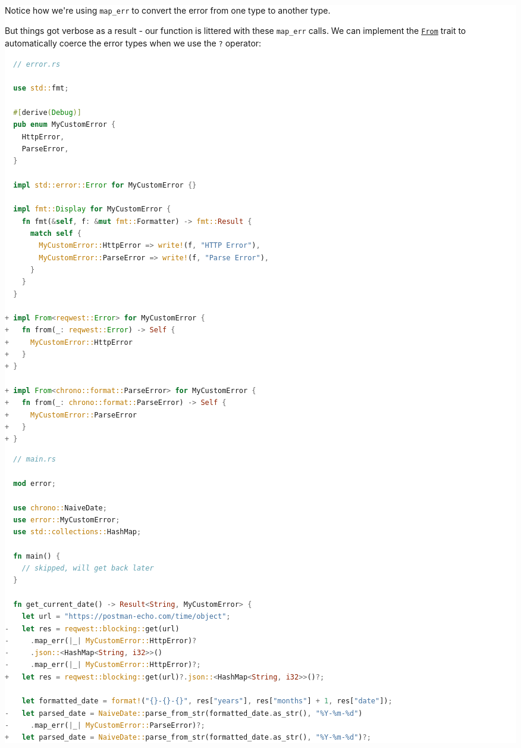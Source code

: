 Notice how we're using `map_err` to convert the error from one type to another type.

But things got verbose as a result - our function is littered with these `map_err` calls. We can implement the [`From`](https://doc.rust-lang.org/std/convert/trait.From.html) trait to automatically coerce the error types when we use the `?` operator:

```rust
  // error.rs

  use std::fmt;

  #[derive(Debug)]
  pub enum MyCustomError {
    HttpError,
    ParseError,
  }

  impl std::error::Error for MyCustomError {}

  impl fmt::Display for MyCustomError {
    fn fmt(&self, f: &mut fmt::Formatter) -> fmt::Result {
      match self {
        MyCustomError::HttpError => write!(f, "HTTP Error"),
        MyCustomError::ParseError => write!(f, "Parse Error"),
      }
    }
  }

+ impl From<reqwest::Error> for MyCustomError {
+   fn from(_: reqwest::Error) -> Self {
+     MyCustomError::HttpError
+   }
+ }

+ impl From<chrono::format::ParseError> for MyCustomError {
+   fn from(_: chrono::format::ParseError) -> Self {
+     MyCustomError::ParseError
+   }
+ }
```
```rust
  // main.rs

  mod error;

  use chrono::NaiveDate;
  use error::MyCustomError;
  use std::collections::HashMap;

  fn main() {
    // skipped, will get back later
  }

  fn get_current_date() -> Result<String, MyCustomError> {
    let url = "https://postman-echo.com/time/object";
-   let res = reqwest::blocking::get(url)
-     .map_err(|_| MyCustomError::HttpError)?
-     .json::<HashMap<String, i32>>()
-     .map_err(|_| MyCustomError::HttpError)?;
+   let res = reqwest::blocking::get(url)?.json::<HashMap<String, i32>>()?;

    let formatted_date = format!("{}-{}-{}", res["years"], res["months"] + 1, res["date"]);
-   let parsed_date = NaiveDate::parse_from_str(formatted_date.as_str(), "%Y-%m-%d")
-     .map_err(|_| MyCustomError::ParseError)?;
+   let parsed_date = NaiveDate::parse_from_str(formatted_date.as_str(), "%Y-%m-%d")?;
```